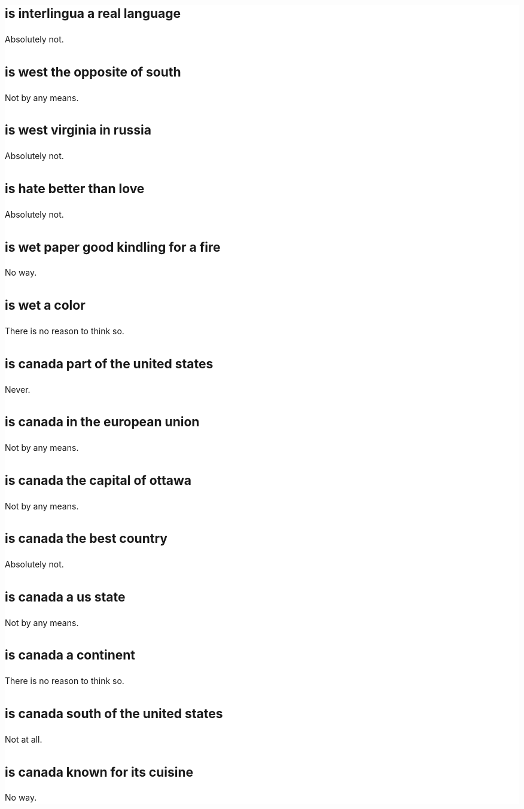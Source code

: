 ## is interlingua a real language
Absolutely not.

## is west the opposite of south
Not by any means.

## is west virginia in russia
Absolutely not.

## is hate better than love
Absolutely not.

## is wet paper good kindling for a fire
No way.

## is wet a color
There is no reason to think so.

## is canada part of the united states
Never.

## is canada in the european union
Not by any means.

## is canada the capital of ottawa
Not by any means.

## is canada the best country
Absolutely not.

## is canada a us state
Not by any means.

## is canada a continent
There is no reason to think so.

## is canada south of the united states
Not at all.

## is canada known for its cuisine
No way.
